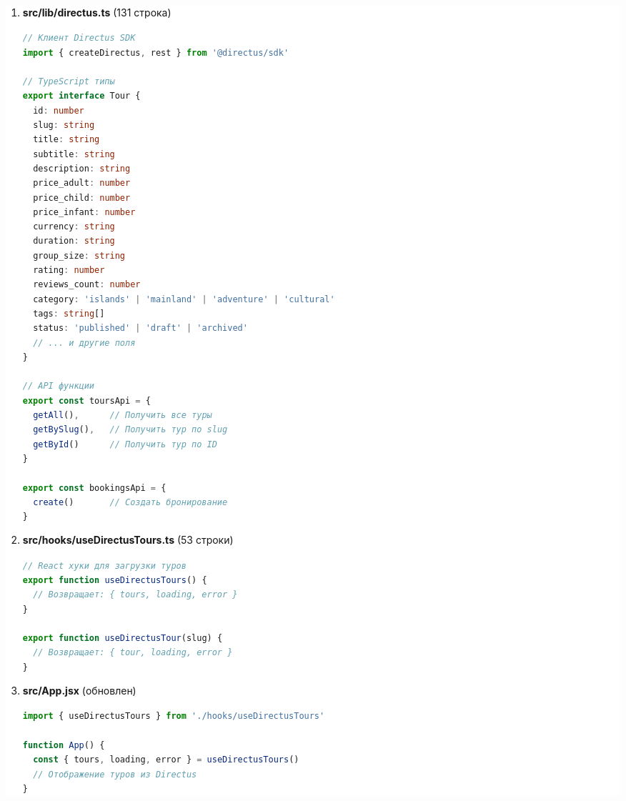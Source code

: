1. **src/lib/directus.ts** (131 строка)
   ```typescript
   // Клиент Directus SDK
   import { createDirectus, rest } from '@directus/sdk'
   
   // TypeScript типы
   export interface Tour {
     id: number
     slug: string
     title: string
     subtitle: string
     description: string
     price_adult: number
     price_child: number
     price_infant: number
     currency: string
     duration: string
     group_size: string
     rating: number
     reviews_count: number
     category: 'islands' | 'mainland' | 'adventure' | 'cultural'
     tags: string[]
     status: 'published' | 'draft' | 'archived'
     // ... и другие поля
   }
   
   // API функции
   export const toursApi = {
     getAll(),      // Получить все туры
     getBySlug(),   // Получить тур по slug
     getById()      // Получить тур по ID
   }
   
   export const bookingsApi = {
     create()       // Создать бронирование
   }
   ```

2. **src/hooks/useDirectusTours.ts** (53 строки)
   ```typescript
   // React хуки для загрузки туров
   export function useDirectusTours() {
     // Возвращает: { tours, loading, error }
   }
   
   export function useDirectusTour(slug) {
     // Возвращает: { tour, loading, error }
   }
   ```

3. **src/App.jsx** (обновлен)
   ```javascript
   import { useDirectusTours } from './hooks/useDirectusTours'
   
   function App() {
     const { tours, loading, error } = useDirectusTours()
     // Отображение туров из Directus
   }
   ```
